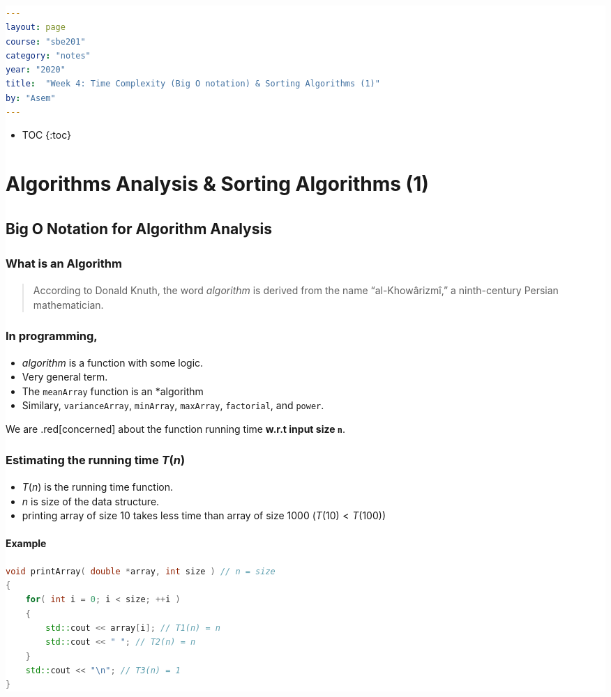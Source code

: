 ```yaml
---
layout: page
course: "sbe201"
category: "notes"
year: "2020"
title:  "Week 4: Time Complexity (Big O notation) & Sorting Algorithms (1)"
by: "Asem"
---
```


* TOC
{:toc}

# Algorithms Analysis & Sorting Algorithms (1)

## Big O Notation for Algorithm Analysis

### What is an Algorithm

> According to Donald Knuth, the word *algorithm* is derived from the name “al-Khowârizmı̂,” a ninth-century Persian mathematician.

### In programming, 

* *algorithm* is a function with some logic. 
* Very general term. 
* The `meanArray` function is an *algorithm 
* Similary, `varianceArray`, `minArray`, `maxArray`, `factorial`, and `power`.


We are .red[concerned] about the function running time **w.r.t input size `n`**.


### Estimating the running time $T(n)$

* $T(n)$ is the running time function.
* $n$ is size of the data structure.
* printing array of size 10 takes less time than array of size 1000 ($T(10) < T(100)$)

#### Example

```c++
void printArray( double *array, int size ) // n = size
{
    for( int i = 0; i < size; ++i ) 
    {
        std::cout << array[i]; // T1(n) = n
        std::cout << " "; // T2(n) = n
    }
    std::cout << "\n"; // T3(n) = 1
}
```
